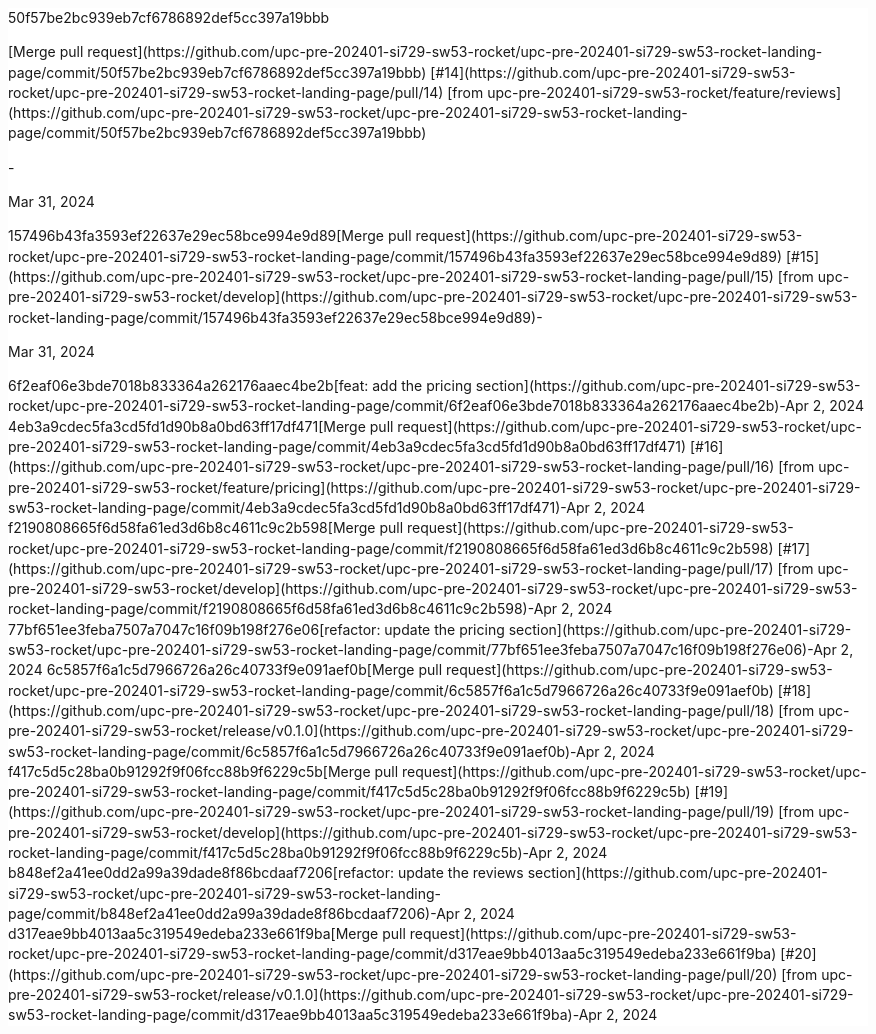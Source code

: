 <tr><td valign="top">50f57be2bc939eb7cf6786892def5cc397a19bbb</td><td valign="top"><p>[Merge pull request](https://github.com/upc-pre-202401-si729-sw53-rocket/upc-pre-202401-si729-sw53-rocket-landing-page/commit/50f57be2bc939eb7cf6786892def5cc397a19bbb) [#14](https://github.com/upc-pre-202401-si729-sw53-rocket/upc-pre-202401-si729-sw53-rocket-landing-page/pull/14) [from upc-pre-202401-si729-sw53-rocket/feature/reviews](https://github.com/upc-pre-202401-si729-sw53-rocket/upc-pre-202401-si729-sw53-rocket-landing-page/commit/50f57be2bc939eb7cf6786892def5cc397a19bbb)</p><p></p><p></p></td><td valign="top">-</td><td valign="top"><p>Mar 31, 2024</p><p></p></td></tr>
<tr><td valign="top">157496b43fa3593ef22637e29ec58bce994e9d89</td><td valign="top">[Merge pull request](https://github.com/upc-pre-202401-si729-sw53-rocket/upc-pre-202401-si729-sw53-rocket-landing-page/commit/157496b43fa3593ef22637e29ec58bce994e9d89) [#15](https://github.com/upc-pre-202401-si729-sw53-rocket/upc-pre-202401-si729-sw53-rocket-landing-page/pull/15) [from upc-pre-202401-si729-sw53-rocket/develop](https://github.com/upc-pre-202401-si729-sw53-rocket/upc-pre-202401-si729-sw53-rocket-landing-page/commit/157496b43fa3593ef22637e29ec58bce994e9d89)</td><td valign="top">-</td><td valign="top"><p>Mar 31, 2024</p><p></p></td></tr>
<tr><td valign="top">6f2eaf06e3bde7018b833364a262176aaec4be2b</td><td valign="top">[feat: add the pricing section](https://github.com/upc-pre-202401-si729-sw53-rocket/upc-pre-202401-si729-sw53-rocket-landing-page/commit/6f2eaf06e3bde7018b833364a262176aaec4be2b)</td><td valign="top">-</td><td valign="top">Apr 2, 2024</td></tr>
<tr><td valign="top">4eb3a9cdec5fa3cd5fd1d90b8a0bd63ff17df471</td><td valign="top">[Merge pull request](https://github.com/upc-pre-202401-si729-sw53-rocket/upc-pre-202401-si729-sw53-rocket-landing-page/commit/4eb3a9cdec5fa3cd5fd1d90b8a0bd63ff17df471) [#16](https://github.com/upc-pre-202401-si729-sw53-rocket/upc-pre-202401-si729-sw53-rocket-landing-page/pull/16) [from upc-pre-202401-si729-sw53-rocket/feature/pricing](https://github.com/upc-pre-202401-si729-sw53-rocket/upc-pre-202401-si729-sw53-rocket-landing-page/commit/4eb3a9cdec5fa3cd5fd1d90b8a0bd63ff17df471)</td><td valign="top">-</td><td valign="top">Apr 2, 2024</td></tr>
<tr><td valign="top">f2190808665f6d58fa61ed3d6b8c4611c9c2b598</td><td valign="top">[Merge pull request](https://github.com/upc-pre-202401-si729-sw53-rocket/upc-pre-202401-si729-sw53-rocket-landing-page/commit/f2190808665f6d58fa61ed3d6b8c4611c9c2b598) [#17](https://github.com/upc-pre-202401-si729-sw53-rocket/upc-pre-202401-si729-sw53-rocket-landing-page/pull/17) [from upc-pre-202401-si729-sw53-rocket/develop](https://github.com/upc-pre-202401-si729-sw53-rocket/upc-pre-202401-si729-sw53-rocket-landing-page/commit/f2190808665f6d58fa61ed3d6b8c4611c9c2b598)</td><td valign="top">-</td><td valign="top">Apr 2, 2024</td></tr>
<tr><td valign="top">77bf651ee3feba7507a7047c16f09b198f276e06</td><td valign="top">[refactor: update the pricing section](https://github.com/upc-pre-202401-si729-sw53-rocket/upc-pre-202401-si729-sw53-rocket-landing-page/commit/77bf651ee3feba7507a7047c16f09b198f276e06)</td><td valign="top">-</td><td valign="top">Apr 2, 2024</td></tr>
<tr><td valign="top">6c5857f6a1c5d7966726a26c40733f9e091aef0b</td><td valign="top">[Merge pull request](https://github.com/upc-pre-202401-si729-sw53-rocket/upc-pre-202401-si729-sw53-rocket-landing-page/commit/6c5857f6a1c5d7966726a26c40733f9e091aef0b) [#18](https://github.com/upc-pre-202401-si729-sw53-rocket/upc-pre-202401-si729-sw53-rocket-landing-page/pull/18) [from upc-pre-202401-si729-sw53-rocket/release/v0.1.0](https://github.com/upc-pre-202401-si729-sw53-rocket/upc-pre-202401-si729-sw53-rocket-landing-page/commit/6c5857f6a1c5d7966726a26c40733f9e091aef0b)</td><td valign="top">-</td><td valign="top">Apr 2, 2024</td></tr>
<tr><td valign="top">f417c5d5c28ba0b91292f9f06fcc88b9f6229c5b</td><td valign="top">[Merge pull request](https://github.com/upc-pre-202401-si729-sw53-rocket/upc-pre-202401-si729-sw53-rocket-landing-page/commit/f417c5d5c28ba0b91292f9f06fcc88b9f6229c5b) [#19](https://github.com/upc-pre-202401-si729-sw53-rocket/upc-pre-202401-si729-sw53-rocket-landing-page/pull/19) [from upc-pre-202401-si729-sw53-rocket/develop](https://github.com/upc-pre-202401-si729-sw53-rocket/upc-pre-202401-si729-sw53-rocket-landing-page/commit/f417c5d5c28ba0b91292f9f06fcc88b9f6229c5b)</td><td valign="top">-</td><td valign="top">Apr 2, 2024</td></tr>
<tr><td valign="top">b848ef2a41ee0dd2a99a39dade8f86bcdaaf7206</td><td valign="top">[refactor: update the reviews section](https://github.com/upc-pre-202401-si729-sw53-rocket/upc-pre-202401-si729-sw53-rocket-landing-page/commit/b848ef2a41ee0dd2a99a39dade8f86bcdaaf7206)</td><td valign="top">-</td><td valign="top">Apr 2, 2024</td></tr>
<tr><td valign="top">d317eae9bb4013aa5c319549edeba233e661f9ba</td><td valign="top">[Merge pull request](https://github.com/upc-pre-202401-si729-sw53-rocket/upc-pre-202401-si729-sw53-rocket-landing-page/commit/d317eae9bb4013aa5c319549edeba233e661f9ba) [#20](https://github.com/upc-pre-202401-si729-sw53-rocket/upc-pre-202401-si729-sw53-rocket-landing-page/pull/20) [from upc-pre-202401-si729-sw53-rocket/release/v0.1.0](https://github.com/upc-pre-202401-si729-sw53-rocket/upc-pre-202401-si729-sw53-rocket-landing-page/commit/d317eae9bb4013aa5c319549edeba233e661f9ba)</td><td valign="top">-</td><td valign="top">Apr 2, 2024</td></tr>